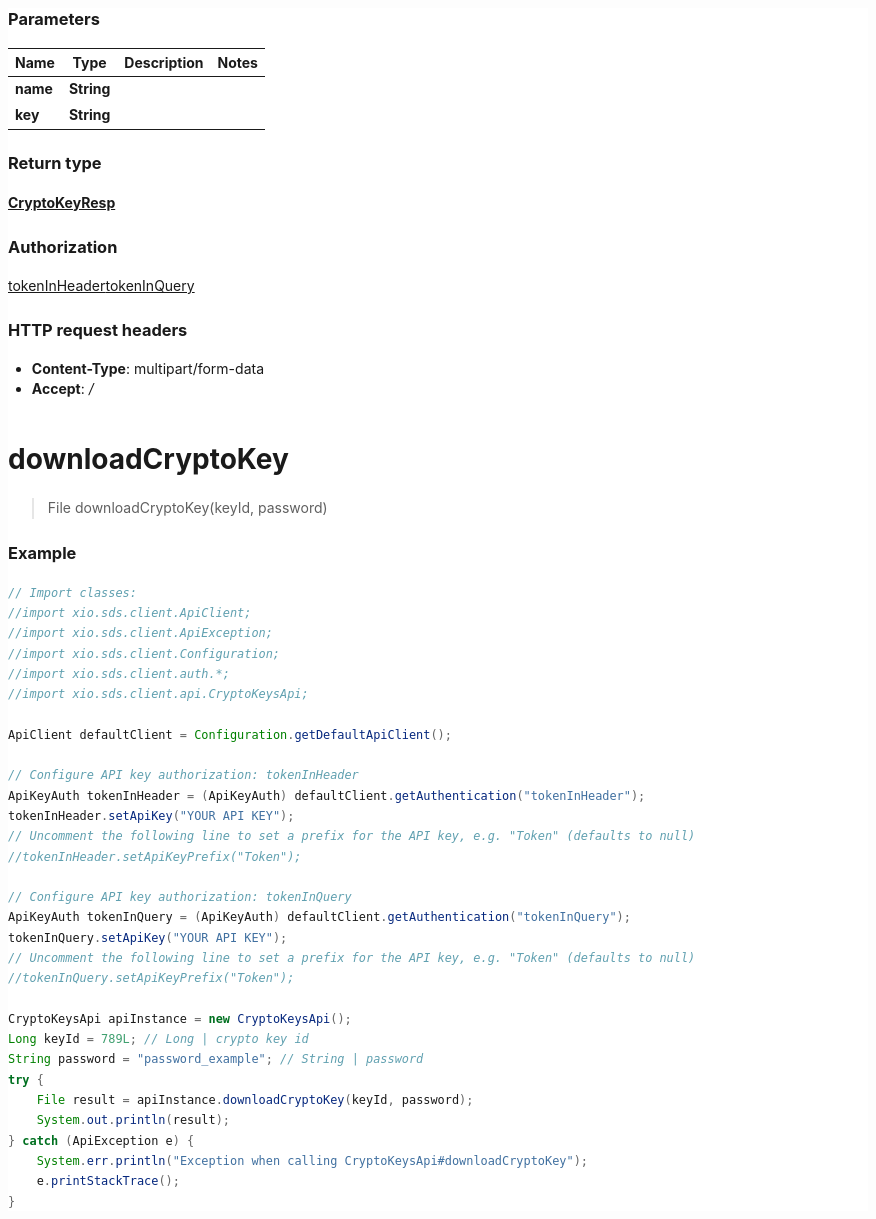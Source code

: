 ### Parameters

Name | Type | Description  | Notes
------------- | ------------- | ------------- | -------------
 **name** | **String**|  |
 **key** | **String**|  |

### Return type

[**CryptoKeyResp**](CryptoKeyResp.md)

### Authorization

[tokenInHeader](../README.md#tokenInHeader)[tokenInQuery](../README.md#tokenInQuery)

### HTTP request headers

 - **Content-Type**: multipart/form-data
 - **Accept**: */*

<a name="downloadCryptoKey"></a>
# **downloadCryptoKey**
> File downloadCryptoKey(keyId, password)



### Example
```java
// Import classes:
//import xio.sds.client.ApiClient;
//import xio.sds.client.ApiException;
//import xio.sds.client.Configuration;
//import xio.sds.client.auth.*;
//import xio.sds.client.api.CryptoKeysApi;

ApiClient defaultClient = Configuration.getDefaultApiClient();

// Configure API key authorization: tokenInHeader
ApiKeyAuth tokenInHeader = (ApiKeyAuth) defaultClient.getAuthentication("tokenInHeader");
tokenInHeader.setApiKey("YOUR API KEY");
// Uncomment the following line to set a prefix for the API key, e.g. "Token" (defaults to null)
//tokenInHeader.setApiKeyPrefix("Token");

// Configure API key authorization: tokenInQuery
ApiKeyAuth tokenInQuery = (ApiKeyAuth) defaultClient.getAuthentication("tokenInQuery");
tokenInQuery.setApiKey("YOUR API KEY");
// Uncomment the following line to set a prefix for the API key, e.g. "Token" (defaults to null)
//tokenInQuery.setApiKeyPrefix("Token");

CryptoKeysApi apiInstance = new CryptoKeysApi();
Long keyId = 789L; // Long | crypto key id
String password = "password_example"; // String | password
try {
    File result = apiInstance.downloadCryptoKey(keyId, password);
    System.out.println(result);
} catch (ApiException e) {
    System.err.println("Exception when calling CryptoKeysApi#downloadCryptoKey");
    e.printStackTrace();
}
```
